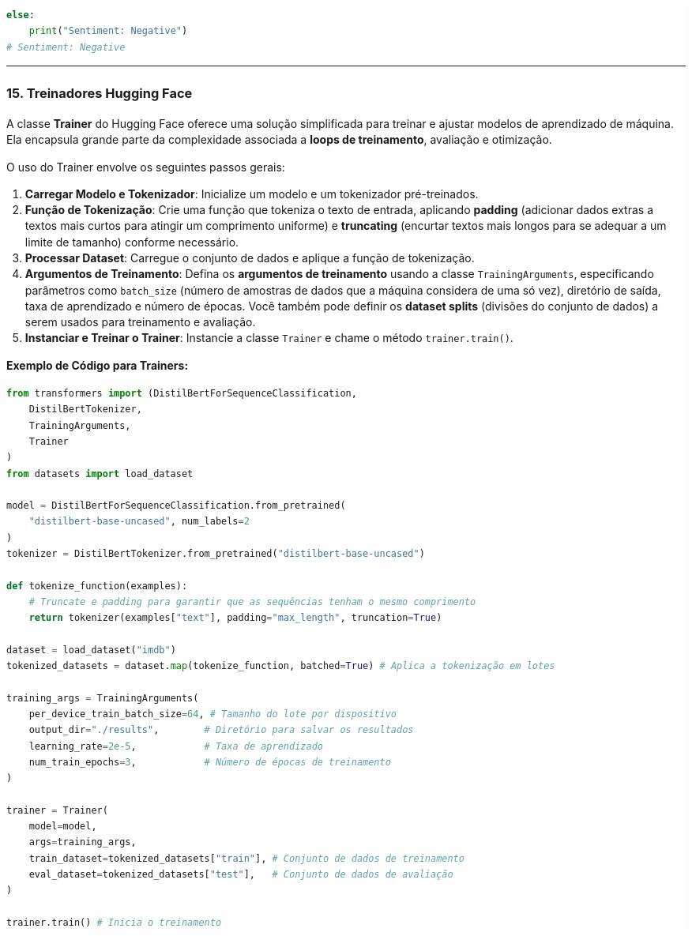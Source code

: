 ```python
else:
    print("Sentiment: Negative")
# Sentiment: Negative
```

---
### 15. Treinadores Hugging Face

A classe **Trainer** do Hugging Face oferece uma solução simplificada para treinar e ajustar modelos de aprendizado de máquina. Ela encapsula grande parte da complexidade associada a **loops de treinamento**, avaliação e otimização.

O uso do Trainer envolve os seguintes passos gerais:
1.  **Carregar Modelo e Tokenizador**: Inicialize um modelo e um tokenizador pré-treinados.
2.  **Função de Tokenização**: Crie uma função que tokeniza o texto de entrada, aplicando **padding** (adicionar dados extras a textos mais curtos para atingir um comprimento uniforme) e **truncating** (encurtar textos mais longos para se adequar a um limite de tamanho) conforme necessário.
3.  **Processar Dataset**: Carregue o conjunto de dados e aplique a função de tokenização.
4.  **Argumentos de Treinamento**: Defina os **argumentos de treinamento** usando a classe `TrainingArguments`, especificando parâmetros como `batch_size` (número de amostras de dados que a máquina considera de uma só vez), diretório de saída, taxa de aprendizado e número de épocas. Você também pode definir os **dataset splits** (divisões do conjunto de dados) a serem usados para treinamento e avaliação.
5.  **Instanciar e Treinar o Trainer**: Instancie a classe `Trainer` e chame o método `trainer.train()`.

**Exemplo de Código para Trainers:**

```python
from transformers import (DistilBertForSequenceClassification,
    DistilBertTokenizer,
    TrainingArguments,
    Trainer
)
from datasets import load_dataset

model = DistilBertForSequenceClassification.from_pretrained(
    "distilbert-base-uncased", num_labels=2
)
tokenizer = DistilBertTokenizer.from_pretrained("distilbert-base-uncased")

def tokenize_function(examples):
    # Truncate e padding para garantir que as sequências tenham o mesmo comprimento
    return tokenizer(examples["text"], padding="max_length", truncation=True)

dataset = load_dataset("imdb")
tokenized_datasets = dataset.map(tokenize_function, batched=True) # Aplica a tokenização em lotes

training_args = TrainingArguments(
    per_device_train_batch_size=64, # Tamanho do lote por dispositivo
    output_dir="./results",        # Diretório para salvar os resultados
    learning_rate=2e-5,            # Taxa de aprendizado
    num_train_epochs=3,            # Número de épocas de treinamento
)

trainer = Trainer(
    model=model,
    args=training_args,
    train_dataset=tokenized_datasets["train"], # Conjunto de dados de treinamento
    eval_dataset=tokenized_datasets["test"],   # Conjunto de dados de avaliação
)

trainer.train() # Inicia o treinamento
```
